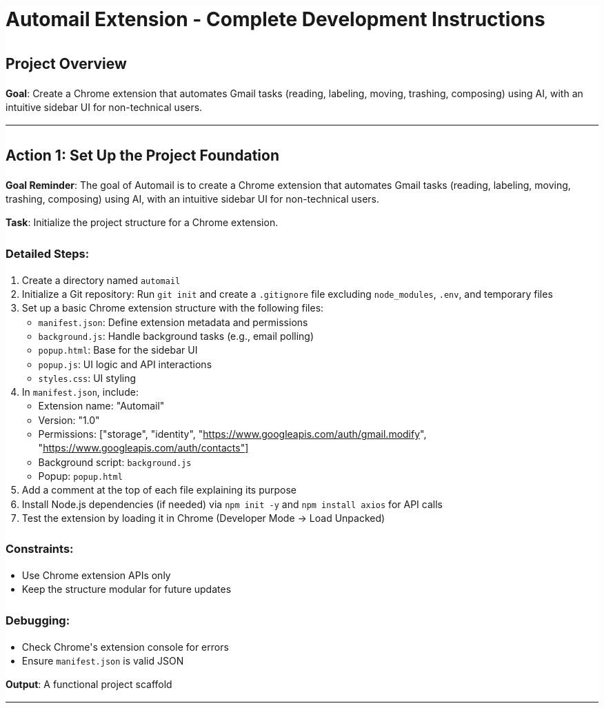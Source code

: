 

# Automail Extension - Complete Development Instructions

## Project Overview
**Goal**: Create a Chrome extension that automates Gmail tasks (reading, labeling, moving, trashing, composing) using AI, with an intuitive sidebar UI for non-technical users.

---

## Action 1: Set Up the Project Foundation

**Goal Reminder**: The goal of Automail is to create a Chrome extension that automates Gmail tasks (reading, labeling, moving, trashing, composing) using AI, with an intuitive sidebar UI for non-technical users.

**Task**: Initialize the project structure for a Chrome extension.

### Detailed Steps:
1. Create a directory named `automail`
2. Initialize a Git repository: Run `git init` and create a `.gitignore` file excluding `node_modules`, `.env`, and temporary files
3. Set up a basic Chrome extension structure with the following files:
   - `manifest.json`: Define extension metadata and permissions
   - `background.js`: Handle background tasks (e.g., email polling)
   - `popup.html`: Base for the sidebar UI
   - `popup.js`: UI logic and API interactions
   - `styles.css`: UI styling
4. In `manifest.json`, include:
   - Extension name: "Automail"
   - Version: "1.0"
   - Permissions: ["storage", "identity", "https://www.googleapis.com/auth/gmail.modify", "https://www.googleapis.com/auth/contacts"]
   - Background script: `background.js`
   - Popup: `popup.html`
5. Add a comment at the top of each file explaining its purpose
6. Install Node.js dependencies (if needed) via `npm init -y` and `npm install axios` for API calls
7. Test the extension by loading it in Chrome (Developer Mode → Load Unpacked)

### Constraints:
- Use Chrome extension APIs only
- Keep the structure modular for future updates

### Debugging:
- Check Chrome's extension console for errors
- Ensure `manifest.json` is valid JSON

**Output**: A functional project scaffold

---
